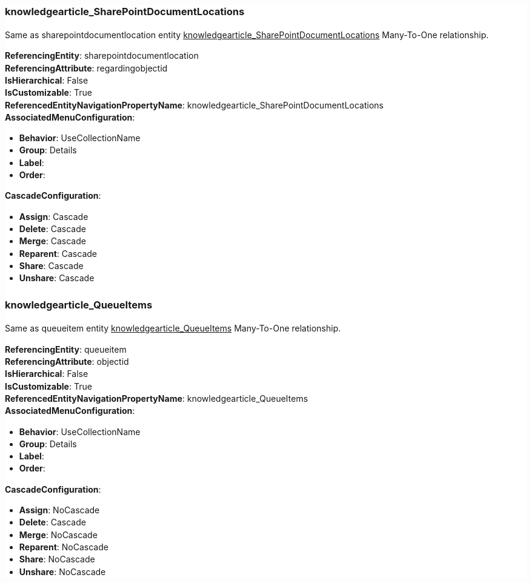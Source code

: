 
### <a name="BKMK_knowledgearticle_SharePointDocumentLocations"></a> knowledgearticle_SharePointDocumentLocations

Same as sharepointdocumentlocation entity [knowledgearticle_SharePointDocumentLocations](sharepointdocumentlocation.md#BKMK_knowledgearticle_SharePointDocumentLocations) Many-To-One relationship.

**ReferencingEntity**: sharepointdocumentlocation<br />
**ReferencingAttribute**: regardingobjectid<br />
**IsHierarchical**: False<br />
**IsCustomizable**: True<br />
**ReferencedEntityNavigationPropertyName**: knowledgearticle_SharePointDocumentLocations<br />
**AssociatedMenuConfiguration**:

- **Behavior**: UseCollectionName
- **Group**: Details
- **Label**: 
- **Order**: 

**CascadeConfiguration**:

- **Assign**: Cascade
- **Delete**: Cascade
- **Merge**: Cascade
- **Reparent**: Cascade
- **Share**: Cascade
- **Unshare**: Cascade


### <a name="BKMK_knowledgearticle_QueueItems"></a> knowledgearticle_QueueItems

Same as queueitem entity [knowledgearticle_QueueItems](queueitem.md#BKMK_knowledgearticle_QueueItems) Many-To-One relationship.

**ReferencingEntity**: queueitem<br />
**ReferencingAttribute**: objectid<br />
**IsHierarchical**: False<br />
**IsCustomizable**: True<br />
**ReferencedEntityNavigationPropertyName**: knowledgearticle_QueueItems<br />
**AssociatedMenuConfiguration**:

- **Behavior**: UseCollectionName
- **Group**: Details
- **Label**: 
- **Order**: 

**CascadeConfiguration**:

- **Assign**: NoCascade
- **Delete**: Cascade
- **Merge**: NoCascade
- **Reparent**: NoCascade
- **Share**: NoCascade
- **Unshare**: NoCascade
